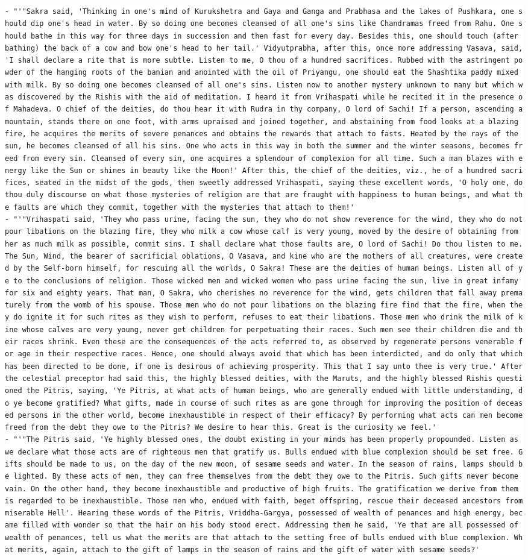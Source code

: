 	- "'"Sakra said, 'Thinking in one's mind of Kurukshetra and Gaya and Ganga and Prabhasa and the lakes of Pushkara, one should dip one's head in water. By so doing one becomes cleansed of all one's sins like Chandramas freed from Rahu. One should bathe in this way for three days in succession and then fast for every day. Besides this, one should touch (after bathing) the back of a cow and bow one's head to her tail.' Vidyutprabha, after this, once more addressing Vasava, said, 'I shall declare a rite that is more subtle. Listen to me, O thou of a hundred sacrifices. Rubbed with the astringent powder of the hanging roots of the banian and anointed with the oil of Priyangu, one should eat the Shashtika paddy mixed with milk. By so doing one becomes cleansed of all one's sins. Listen now to another mystery unknown to many but which was discovered by the Rishis with the aid of meditation. I heard it from Vrihaspati while he recited it in the presence of Mahadeva. O chief of the deities, do thou hear it with Rudra in thy company, O lord of Sachi! If a person, ascending a mountain, stands there on one foot, with arms upraised and joined together, and abstaining from food looks at a blazing fire, he acquires the merits of severe penances and obtains the rewards that attach to fasts. Heated by the rays of the sun, he becomes cleansed of all his sins. One who acts in this way in both the summer and the winter seasons, becomes freed from every sin. Cleansed of every sin, one acquires a splendour of complexion for all time. Such a man blazes with energy like the Sun or shines in beauty like the Moon!' After this, the chief of the deities, viz., he of a hundred sacrifices, seated in the midst of the gods, then sweetly addressed Vrihaspati, saying these excellent words, 'O holy one, do thou duly discourse on what those mysteries of religion are that are fraught with happiness to human beings, and what the faults are which they commit, together with the mysteries that attach to them!'
	- "'"Vrihaspati said, 'They who pass urine, facing the sun, they who do not show reverence for the wind, they who do not pour libations on the blazing fire, they who milk a cow whose calf is very young, moved by the desire of obtaining from her as much milk as possible, commit sins. I shall declare what those faults are, O lord of Sachi! Do thou listen to me. The Sun, Wind, the bearer of sacrificial oblations, O Vasava, and kine who are the mothers of all creatures, were created by the Self-born himself, for rescuing all the worlds, O Sakra! These are the deities of human beings. Listen all of ye to the conclusions of religion. Those wicked men and wicked women who pass urine facing the sun, live in great infamy for six and eighty years. That man, O Sakra, who cherishes no reverence for the wind, gets children that fall away prematurely from the womb of his spouse. Those men who do not pour libations on the blazing fire find that the fire, when they do ignite it for such rites as they wish to perform, refuses to eat their libations. Those men who drink the milk of kine whose calves are very young, never get children for perpetuating their races. Such men see their children die and their races shrink. Even these are the consequences of the acts referred to, as observed by regenerate persons venerable for age in their respective races. Hence, one should always avoid that which has been interdicted, and do only that which has been directed to be done, if one is desirous of achieving prosperity. This that I say unto thee is very true.' After the celestial preceptor had said this, the highly blessed deities, with the Maruts, and the highly blessed Rishis questioned the Pitris, saying, 'Ye Pitris, at what acts of human beings, who are generally endued with little understanding, do ye become gratified? What gifts, made in course of such rites as are gone through for improving the position of deceased persons in the other world, become inexhaustible in respect of their efficacy? By performing what acts can men become freed from the debt they owe to the Pitris? We desire to hear this. Great is the curiosity we feel.'
	- "'"The Pitris said, 'Ye highly blessed ones, the doubt existing in your minds has been properly propounded. Listen as we declare what those acts are of righteous men that gratify us. Bulls endued with blue complexion should be set free. Gifts should be made to us, on the day of the new moon, of sesame seeds and water. In the season of rains, lamps should be lighted. By these acts of men, they can free themselves from the debt they owe to the Pitris. Such gifts never become vain. On the other hand, they become inexhaustible and productive of high fruits. The gratification we derive from them is regarded to be inexhaustible. Those men who, endued with faith, beget offspring, rescue their deceased ancestors from miserable Hell'. Hearing these words of the Pitris, Vriddha-Gargya, possessed of wealth of penances and high energy, became filled with wonder so that the hair on his body stood erect. Addressing them he said, 'Ye that are all possessed of wealth of penances, tell us what the merits are that attach to the setting free of bulls endued with blue complexion. What merits, again, attach to the gift of lamps in the season of rains and the gift of water with sesame seeds?'